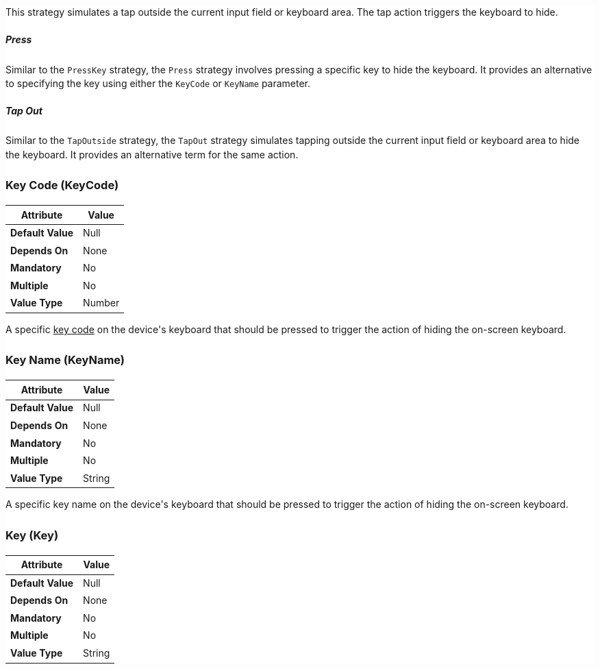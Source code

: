 This strategy simulates a tap outside the current input field or keyboard area. 
The tap action triggers the keyboard to hide.
##### Press

Similar to the `PressKey` strategy, the `Press` strategy involves pressing a specific key to hide the keyboard. 
It provides an alternative to specifying the key using either the `KeyCode` or `KeyName` parameter.
##### Tap Out

Similar to the `TapOutside` strategy, the `TapOut` strategy simulates tapping outside the current input field or keyboard area to hide the keyboard. 
It provides an alternative term for the same action.

### Key Code (KeyCode)

| Attribute         | Value             |
|-------------------|-------------------|
| **Default Value** | Null              |
| **Depends On**    | None              |
| **Mandatory**     | No                |
| **Multiple**      | No                |
| **Value Type**    | Number            |

A specific [key code](https://www.temblast.com/ref/akeyscode.htm) on the device's keyboard that should be pressed to trigger the action of hiding the on-screen keyboard.

### Key Name (KeyName)

| Attribute         | Value             |
|-------------------|-------------------|
| **Default Value** | Null              |
| **Depends On**    | None              |
| **Mandatory**     | No                |
| **Multiple**      | No                |
| **Value Type**    | String            |

A specific key name on the device's keyboard that should be pressed to trigger the action of hiding the on-screen keyboard.

### Key (Key)

| Attribute         | Value             |
|-------------------|-------------------|
| **Default Value** | Null              |
| **Depends On**    | None              |
| **Mandatory**     | No                |
| **Multiple**      | No                |
| **Value Type**    | String            |
